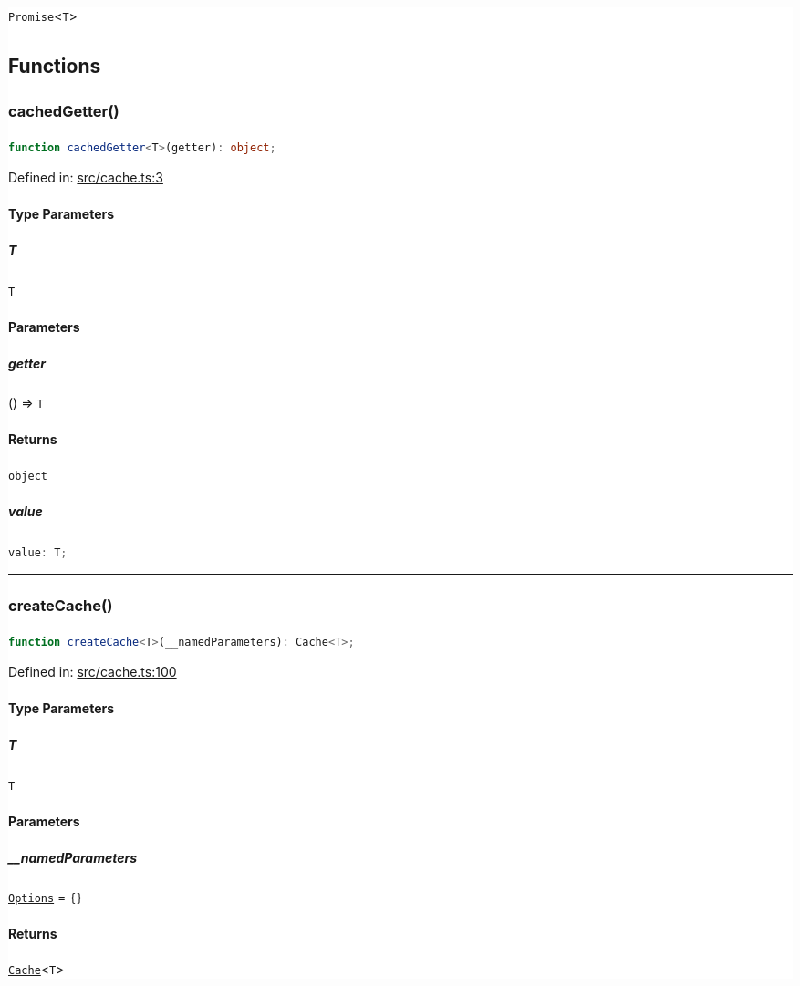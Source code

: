 `Promise`\<`T`\>

## Functions

### cachedGetter()

```ts
function cachedGetter<T>(getter): object;
```

Defined in: [src/cache.ts:3](https://github.com/lucasols/utils/blob/main/src/cache.ts#L3)

#### Type Parameters

##### T

`T`

#### Parameters

##### getter

() => `T`

#### Returns

`object`

##### value

```ts
value: T;
```

***

### createCache()

```ts
function createCache<T>(__namedParameters): Cache<T>;
```

Defined in: [src/cache.ts:100](https://github.com/lucasols/utils/blob/main/src/cache.ts#L100)

#### Type Parameters

##### T

`T`

#### Parameters

##### \_\_namedParameters

[`Options`](-internal-.md#options) = `{}`

#### Returns

[`Cache`](#cache)\<`T`\>
